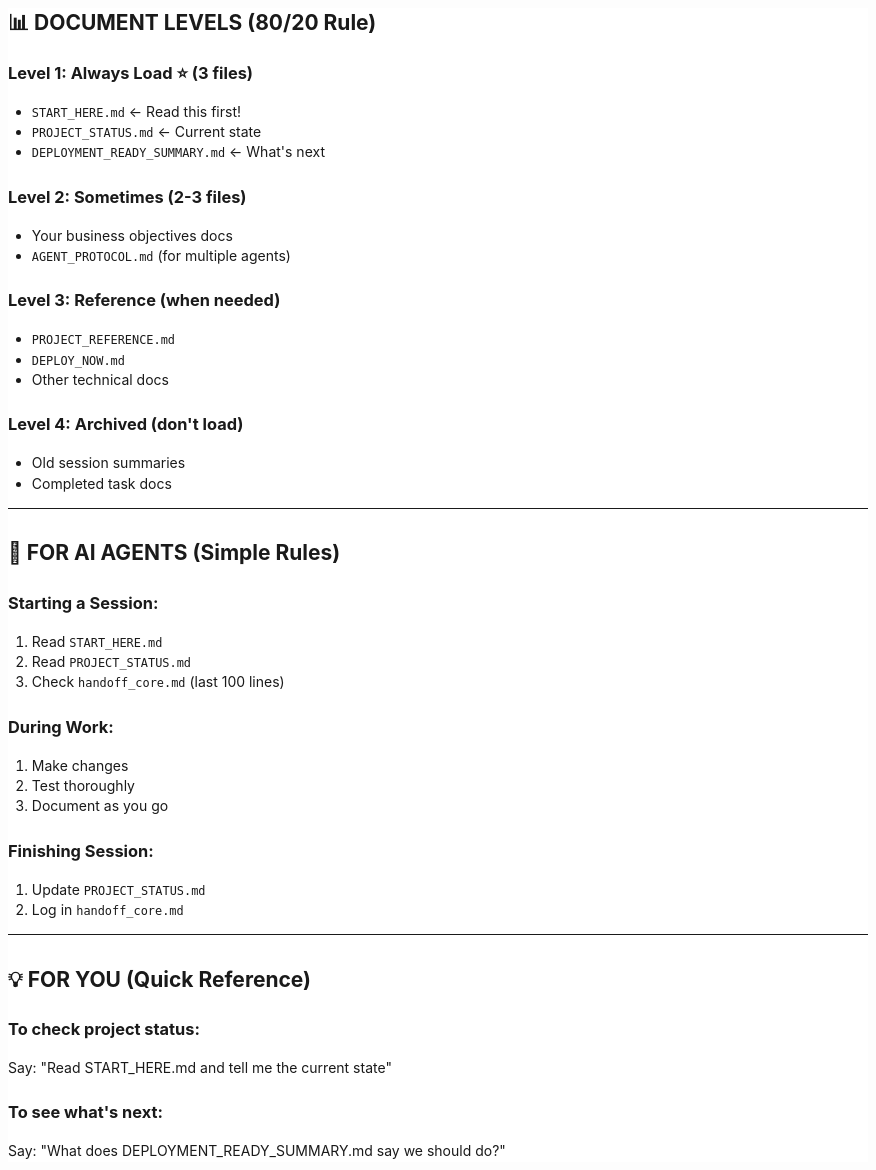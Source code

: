 
## 📊 DOCUMENT LEVELS (80/20 Rule)

### **Level 1: Always Load** ⭐ (3 files)
- `START_HERE.md` ← Read this first!
- `PROJECT_STATUS.md` ← Current state
- `DEPLOYMENT_READY_SUMMARY.md` ← What's next

### **Level 2: Sometimes** (2-3 files)
- Your business objectives docs
- `AGENT_PROTOCOL.md` (for multiple agents)

### **Level 3: Reference** (when needed)
- `PROJECT_REFERENCE.md`
- `DEPLOY_NOW.md`
- Other technical docs

### **Level 4: Archived** (don't load)
- Old session summaries
- Completed task docs

---

## 🤖 FOR AI AGENTS (Simple Rules)

### **Starting a Session**:
1. Read `START_HERE.md`
2. Read `PROJECT_STATUS.md`
3. Check `handoff_core.md` (last 100 lines)

### **During Work**:
1. Make changes
2. Test thoroughly
3. Document as you go

### **Finishing Session**:
1. Update `PROJECT_STATUS.md`
2. Log in `handoff_core.md`

---

## 💡 FOR YOU (Quick Reference)

### **To check project status**:
Say: "Read START_HERE.md and tell me the current state"

### **To see what's next**:
Say: "What does DEPLOYMENT_READY_SUMMARY.md say we should do?"
